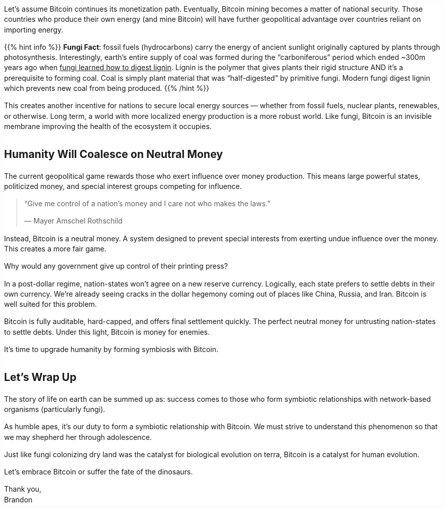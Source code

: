 Let’s assume Bitcoin continues its monetization path. Eventually, Bitcoin mining becomes a matter of national security. Those countries who produce their own energy (and mine Bitcoin) will have further geopolitical advantage over countries reliant on importing energy.

{{% hint info %}}
**Fungi Fact**: fossil fuels (hydrocarbons) carry the energy of ancient sunlight originally captured by plants through photosynthesis. Interestingly, earth’s entire supply of coal was formed during the “carboniferous” period which ended ~300m years ago when [fungi learned how to digest lignin](https://science.sciencemag.org/content/336/6089/1715.abstract). Lignin is the polymer that gives plants their rigid structure AND it’s a prerequisite to forming coal. Coal is simply plant material that was “half-digested” by primitive fungi. Modern fungi digest lignin which prevents new coal from being produced.
{{% /hint %}}

This creates another incentive for nations to secure local energy sources — whether from fossil fuels, nuclear plants, renewables, or otherwise. Long term, a world with more localized energy production is a more robust world. Like fungi, Bitcoin is an invisible membrane improving the health of the ecosystem it occupies.

## Humanity Will Coalesce on Neutral Money

The current geopolitical game rewards those who exert influence over money production. This means large powerful states, politicized money, and special interest groups competing for influence.

> “Give me control of a nation’s money and I care not who makes the laws.”
> 
> — Mayer Amschel Rothschild

Instead, Bitcoin is a neutral money. A system designed to prevent special interests from exerting undue influence over the money. This creates a more fair game.

Why would any government give up control of their printing press?

In a post-dollar regime, nation-states won’t agree on a new reserve currency. Logically, each state prefers to settle debts in their own currency. We’re already seeing cracks in the dollar hegemony coming out of places like China, Russia, and Iran. Bitcoin is well suited for this problem.

Bitcoin is fully auditable, hard-capped, and offers final settlement quickly. The perfect neutral money for untrusting nation-states to settle debts. Under this light, Bitcoin is money for enemies.

It’s time to upgrade humanity by forming symbiosis with Bitcoin.

## Let’s Wrap Up

The story of life on earth can be summed up as: success comes to those who form symbiotic relationships with network-based organisms (particularly fungi).

As humble apes, it’s our duty to form a symbiotic relationship with Bitcoin. We must strive to understand this phenomenon so that we may shepherd her through adolescence.

Just like fungi colonizing dry land was the catalyst for biological evolution on terra, Bitcoin is a catalyst for human evolution.

Let’s embrace Bitcoin or suffer the fate of the dinosaurs.

Thank you,  
Brandon
